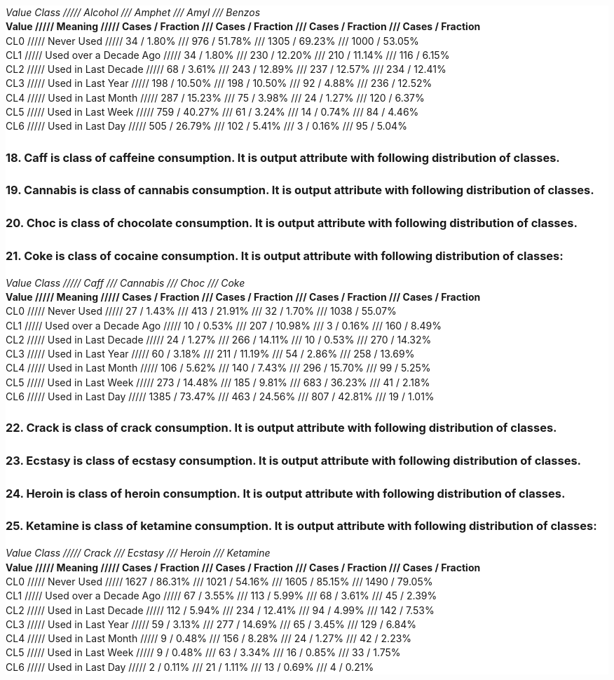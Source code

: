 _Value Class ///// Alcohol /// Amphet /// Amyl /// Benzos_  
**Value ///// Meaning ///// Cases / Fraction /// Cases / Fraction /// Cases / Fraction /// Cases / Fraction**  
CL0 ///// Never Used ///// 34 / 1.80% /// 976 / 51.78% /// 1305 / 69.23% /// 1000 / 53.05%  
CL1 ///// Used over a Decade Ago ///// 34 / 1.80% /// 230 / 12.20% /// 210 / 11.14% /// 116 / 6.15%  
CL2 ///// Used in Last Decade ///// 68 / 3.61% /// 243 / 12.89% /// 237 / 12.57% /// 234 / 12.41%  
CL3 ///// Used in Last Year ///// 198 / 10.50% /// 198 / 10.50% /// 92 / 4.88% /// 236 / 12.52%  
CL4 ///// Used in Last Month ///// 287 / 15.23% /// 75 / 3.98% /// 24 / 1.27% /// 120 / 6.37%  
CL5 ///// Used in Last Week ///// 759 / 40.27% /// 61 / 3.24% /// 14 / 0.74% /// 84 / 4.46%  
CL6 ///// Used in Last Day ///// 505 / 26.79% /// 102 / 5.41% /// 3 / 0.16% /// 95 / 5.04%  

### 18. Caff is class of caffeine consumption. It is output attribute with following distribution of classes. 

### 19. Cannabis is class of cannabis consumption. It is output attribute with following distribution of classes. 

### 20. Choc is class of chocolate consumption. It is output attribute with following distribution of classes. 

### 21. Coke is class of cocaine consumption. It is output attribute with following distribution of classes: 

_Value Class ///// Caff /// Cannabis /// Choc /// Coke_  
**Value ///// Meaning ///// Cases / Fraction /// Cases / Fraction /// Cases / Fraction /// Cases / Fraction**  
CL0 ///// Never Used ///// 27 / 1.43% /// 413 / 21.91% /// 32 / 1.70% /// 1038 / 55.07%  
CL1 ///// Used over a Decade Ago ///// 10 / 0.53% /// 207 / 10.98% /// 3 / 0.16% /// 160 / 8.49%  
CL2 ///// Used in Last Decade ///// 24 / 1.27% /// 266 / 14.11% /// 10 / 0.53% /// 270 / 14.32%  
CL3 ///// Used in Last Year ///// 60 / 3.18% /// 211 / 11.19% /// 54 / 2.86% /// 258 / 13.69%  
CL4 ///// Used in Last Month ///// 106 / 5.62% /// 140 / 7.43% /// 296 / 15.70% /// 99 / 5.25%  
CL5 ///// Used in Last Week ///// 273 / 14.48%  /// 185 / 9.81% /// 683 / 36.23% /// 41 / 2.18%  
CL6 ///// Used in Last Day ///// 1385 / 73.47% /// 463 / 24.56% /// 807 / 42.81% /// 19 / 1.01%  

### 22. Crack is class of crack consumption. It is output attribute with following distribution of classes. 

### 23. Ecstasy is class of ecstasy consumption. It is output attribute with following distribution of classes. 

### 24. Heroin is class of heroin consumption. It is output attribute with following distribution of classes. 

### 25. Ketamine is class of ketamine consumption. It is output attribute with following distribution of classes: 

_Value Class ///// Crack /// Ecstasy /// Heroin /// Ketamine_  
**Value ///// Meaning ///// Cases / Fraction /// Cases / Fraction /// Cases / Fraction /// Cases / Fraction**  
CL0 ///// Never Used ///// 1627 / 86.31% /// 1021 / 54.16% /// 1605 / 85.15% /// 1490 / 79.05%  
CL1 ///// Used over a Decade Ago ///// 67 / 3.55% /// 113 / 5.99% /// 68 / 3.61% /// 45 / 2.39%  
CL2 ///// Used in Last Decade ///// 112 / 5.94% /// 234 / 12.41% /// 94 / 4.99% /// 142 / 7.53%  
CL3 ///// Used in Last Year ///// 59 / 3.13% /// 277 / 14.69% /// 65 / 3.45% /// 129 / 6.84%  
CL4 ///// Used in Last Month ///// 9 / 0.48% /// 156 / 8.28% /// 24 / 1.27% /// 42 / 2.23%  
CL5 ///// Used in Last Week ///// 9 / 0.48% /// 63 / 3.34% /// 16 / 0.85% /// 33 / 1.75%  
CL6 ///// Used in Last Day ///// 2 / 0.11% /// 21 / 1.11% /// 13 / 0.69% /// 4 / 0.21%  
